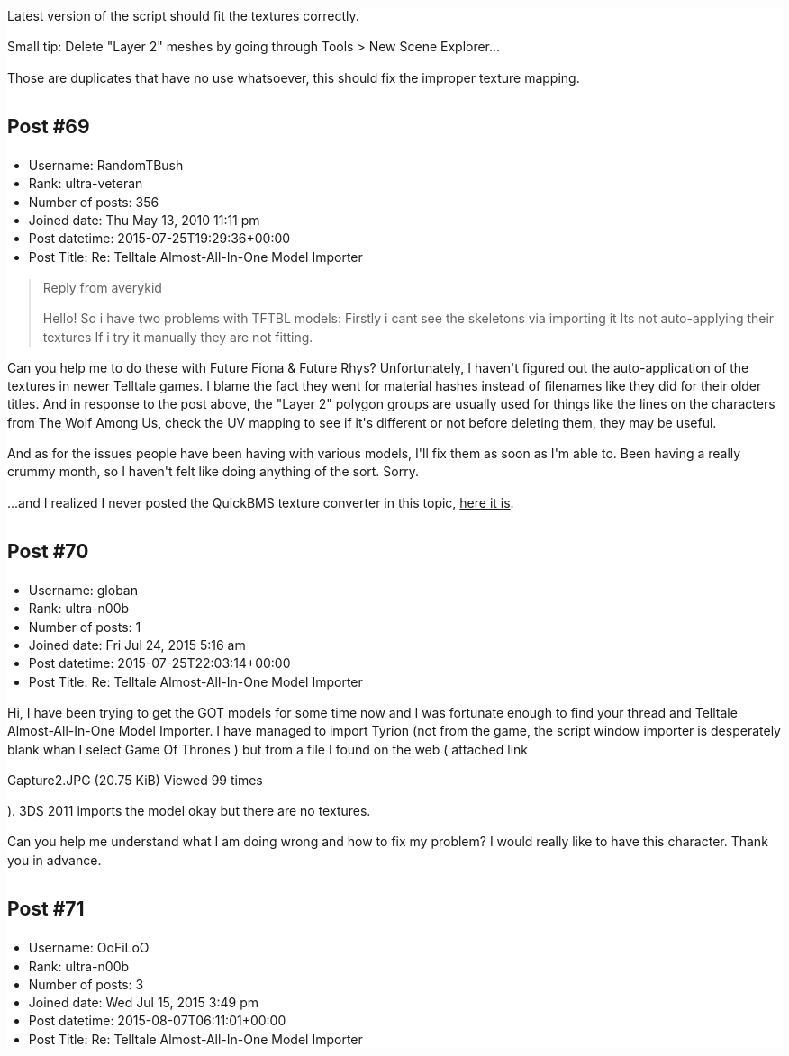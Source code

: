 Latest version of the script should fit the textures correctly.

Small tip: Delete "Layer 2" meshes by going through Tools > New Scene Explorer... 

Those are duplicates that have no use whatsoever, this should fix the improper texture mapping.
## Post #69
- Username: RandomTBush
- Rank: ultra-veteran
- Number of posts: 356
- Joined date: Thu May 13, 2010 11:11 pm
- Post datetime: 2015-07-25T19:29:36+00:00
- Post Title: Re: Telltale Almost-All-In-One Model Importer

> Reply from averykid
>
> Hello!
So i have two problems with TFTBL models:
Firstly i cant see the skeletons via importing it
Its not auto-applying their textures
If i try it manually they are not fitting.

Can you help me to do these with Future Fiona & Future Rhys?
Unfortunately, I haven't figured out the auto-application of the textures in newer Telltale games. I blame the fact they went for material hashes instead of filenames like they did for their older titles. And in response to the post above, the "Layer 2" polygon groups are usually used for things like the lines on the characters from The Wolf Among Us, check the UV mapping to see if it's different or not before deleting them, they may be useful.

And as for the issues people have been having with various models, I'll fix them as soon as I'm able to. Been having a really crummy month, so I haven't felt like doing anything of the sort. Sorry.

...and I realized I never posted the QuickBMS texture converter in this topic, [here it is](https://dl.dropboxusercontent.com/u/27874399/Telltale_D3DTX.zip).
## Post #70
- Username: globan
- Rank: ultra-n00b
- Number of posts: 1
- Joined date: Fri Jul 24, 2015 5:16 am
- Post datetime: 2015-07-25T22:03:14+00:00
- Post Title: Re: Telltale Almost-All-In-One Model Importer

Hi,
I have been trying to get the GOT models for some time now and I was fortunate enough to find your thread and Telltale Almost-All-In-One Model Importer.
I have managed to import Tyrion (not from the game, the script window importer is desperately blank whan I select Game Of Thrones ) but from a file I found on the web ( attached link


Capture2.JPG (20.75 KiB) Viewed 99 times

).
3DS 2011 imports the model okay but  there are no textures.

Can you help me understand what I am doing wrong and how to fix my problem? I would really like to have this character.
Thank you in advance.
## Post #71
- Username: OoFiLoO
- Rank: ultra-n00b
- Number of posts: 3
- Joined date: Wed Jul 15, 2015 3:49 pm
- Post datetime: 2015-08-07T06:11:01+00:00
- Post Title: Re: Telltale Almost-All-In-One Model Importer
